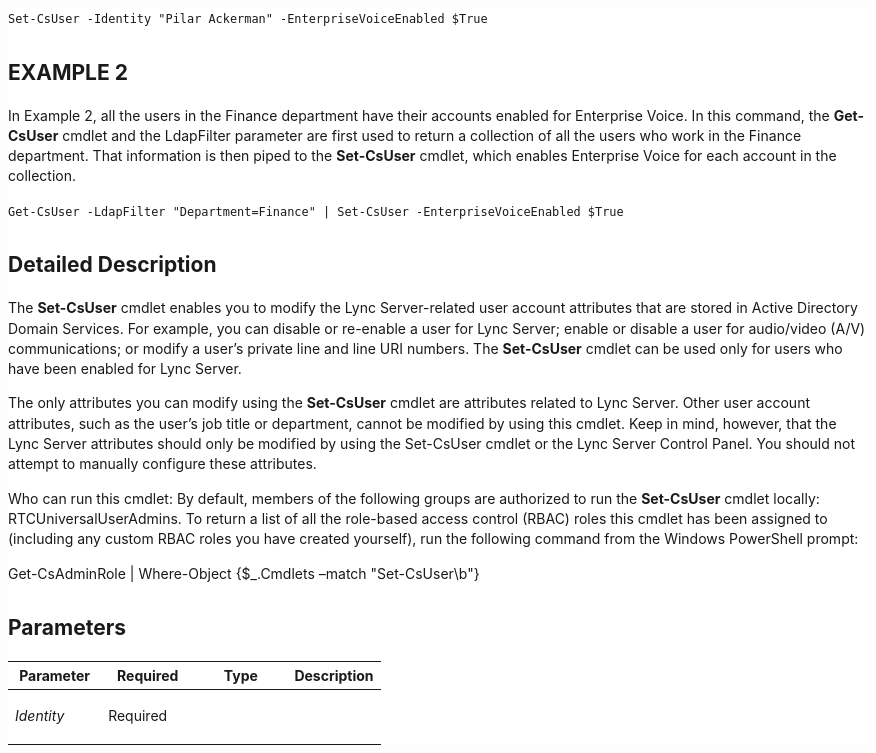     Set-CsUser -Identity "Pilar Ackerman" -EnterpriseVoiceEnabled $True

</div>

<div>

## EXAMPLE 2

In Example 2, all the users in the Finance department have their accounts enabled for Enterprise Voice. In this command, the **Get-CsUser** cmdlet and the LdapFilter parameter are first used to return a collection of all the users who work in the Finance department. That information is then piped to the **Set-CsUser** cmdlet, which enables Enterprise Voice for each account in the collection.

    Get-CsUser -LdapFilter "Department=Finance" | Set-CsUser -EnterpriseVoiceEnabled $True

</div>

</div>

<div>

## Detailed Description

The **Set-CsUser** cmdlet enables you to modify the Lync Server-related user account attributes that are stored in Active Directory Domain Services. For example, you can disable or re-enable a user for Lync Server; enable or disable a user for audio/video (A/V) communications; or modify a user’s private line and line URI numbers. The **Set-CsUser** cmdlet can be used only for users who have been enabled for Lync Server.

The only attributes you can modify using the **Set-CsUser** cmdlet are attributes related to Lync Server. Other user account attributes, such as the user’s job title or department, cannot be modified by using this cmdlet. Keep in mind, however, that the Lync Server attributes should only be modified by using the Set-CsUser cmdlet or the Lync Server Control Panel. You should not attempt to manually configure these attributes.

Who can run this cmdlet: By default, members of the following groups are authorized to run the **Set-CsUser** cmdlet locally: RTCUniversalUserAdmins. To return a list of all the role-based access control (RBAC) roles this cmdlet has been assigned to (including any custom RBAC roles you have created yourself), run the following command from the Windows PowerShell prompt:

Get-CsAdminRole | Where-Object {$\_.Cmdlets –match "Set-CsUser\\b"}

</div>

<div>

## Parameters


<table>
<colgroup>
<col style="width: 25%" />
<col style="width: 25%" />
<col style="width: 25%" />
<col style="width: 25%" />
</colgroup>
<thead>
<tr class="header">
<th>Parameter</th>
<th>Required</th>
<th>Type</th>
<th>Description</th>
</tr>
</thead>
<tbody>
<tr class="odd">
<td><p><em>Identity</em></p></td>
<td><p>Required</p></td>